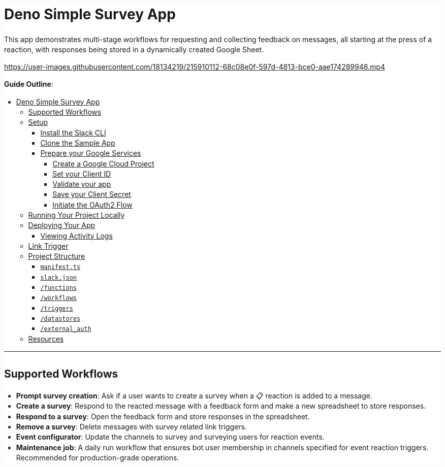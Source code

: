 # Deno Simple Survey App

This app demonstrates multi-stage workflows for requesting and collecting
feedback on messages, all starting at the press of a reaction, with responses
being stored in a dynamically created Google Sheet.

<https://user-images.githubusercontent.com/18134219/215910112-68c08e0f-597d-4813-bce0-aae174289948.mp4>

**Guide Outline**:

- [Deno Simple Survey App](#deno-simple-survey-app)
  - [Supported Workflows](#supported-workflows)
  - [Setup](#setup)
    - [Install the Slack CLI](#install-the-slack-cli)
    - [Clone the Sample App](#clone-the-sample-app)
    - [Prepare your Google Services](#prepare-your-google-services)
      - [Create a Google Cloud Project](#create-a-google-cloud-project)
      - [Set your Client ID](#set-your-client-id)
      - [Validate your app](#validate-your-app)
      - [Save your Client Secret](#save-your-client-secret)
      - [Initiate the OAuth2 Flow](#initiate-the-oauth2-flow)
  - [Running Your Project Locally](#running-your-project-locally)
  - [Deploying Your App](#deploying-your-app)
    - [Viewing Activity Logs](#viewing-activity-logs)
  - [Link Trigger](#link-trigger)
  - [Project Structure](#project-structure)
    - [`manifest.ts`](#manifestts)
    - [`slack.json`](#slackjson)
    - [`/functions`](#functions)
    - [`/workflows`](#workflows)
    - [`/triggers`](#triggers)
    - [`/datastores`](#datastores)
    - [`/external_auth`](#external_auth)
  - [Resources](#resources)

---

## Supported Workflows

- **Prompt survey creation**: Ask if a user wants to create a survey when a
  :clipboard: reaction is added to a message.
- **Create a survey**: Respond to the reacted message with a feedback form and
  make a new spreadsheet to store responses.
- **Respond to a survey**: Open the feedback form and store responses in the
  spreadsheet.
- **Remove a survey**: Delete messages with survey related link triggers.
- **Event configurator**: Update the channels to survey and surveying users for
  reaction events.
- **Maintenance job**: A daily run workflow that ensures bot user membership in
  channels specified for event reaction triggers. Recommended for
  production-grade operations.
